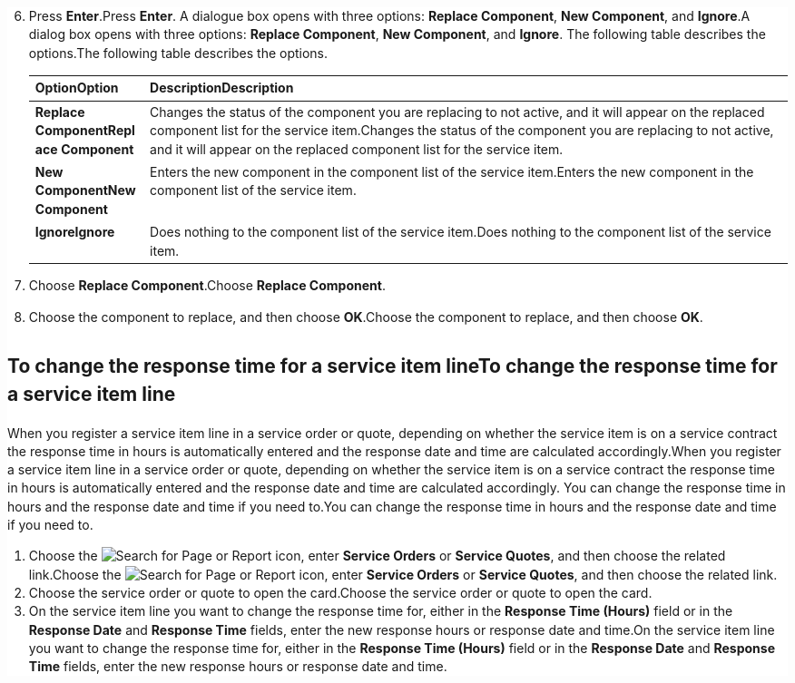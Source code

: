 6. <span data-ttu-id="3afa7-156">Press **Enter**.</span><span class="sxs-lookup"><span data-stu-id="3afa7-156">Press **Enter**.</span></span> <span data-ttu-id="3afa7-157">A dialogue box opens with three options: **Replace Component**, **New Component**, and **Ignore**.</span><span class="sxs-lookup"><span data-stu-id="3afa7-157">A dialog box opens with three options: **Replace Component**, **New Component**, and **Ignore**.</span></span> <span data-ttu-id="3afa7-158">The following table describes the options.</span><span class="sxs-lookup"><span data-stu-id="3afa7-158">The following table describes the options.</span></span>  
  
    |<span data-ttu-id="3afa7-159">Option</span><span class="sxs-lookup"><span data-stu-id="3afa7-159">Option</span></span> | <span data-ttu-id="3afa7-160">Description</span><span class="sxs-lookup"><span data-stu-id="3afa7-160">Description</span></span>|  
    |----------------------------------|---------------------------------------|  
    |<span data-ttu-id="3afa7-161">**Replace Component**</span><span class="sxs-lookup"><span data-stu-id="3afa7-161">**Replace Component**</span></span>|<span data-ttu-id="3afa7-162">Changes the status of the component you are replacing to not active, and it will appear on the replaced component list for the service item.</span><span class="sxs-lookup"><span data-stu-id="3afa7-162">Changes the status of the component you are replacing to not active, and it will appear on the replaced component list for the service item.</span></span>|  
    |<span data-ttu-id="3afa7-163">**New Component**</span><span class="sxs-lookup"><span data-stu-id="3afa7-163">**New Component**</span></span>|<span data-ttu-id="3afa7-164">Enters the new component in the component list of the service item.</span><span class="sxs-lookup"><span data-stu-id="3afa7-164">Enters the new component in the component list of the service item.</span></span>|  
    |<span data-ttu-id="3afa7-165">**Ignore**</span><span class="sxs-lookup"><span data-stu-id="3afa7-165">**Ignore**</span></span>|<span data-ttu-id="3afa7-166">Does nothing to the component list of the service item.</span><span class="sxs-lookup"><span data-stu-id="3afa7-166">Does nothing to the component list of the service item.</span></span>|  
  
7. <span data-ttu-id="3afa7-167">Choose **Replace Component**.</span><span class="sxs-lookup"><span data-stu-id="3afa7-167">Choose **Replace Component**.</span></span>  
8. <span data-ttu-id="3afa7-168">Choose the component to replace, and then choose **OK**.</span><span class="sxs-lookup"><span data-stu-id="3afa7-168">Choose the component to replace, and then choose **OK**.</span></span>  

## <a name="to-change-the-response-time-for-a-service-item-line"></a><span data-ttu-id="3afa7-169">To change the response time for a service item line</span><span class="sxs-lookup"><span data-stu-id="3afa7-169">To change the response time for a service item line</span></span>  
<span data-ttu-id="3afa7-170">When you register a service item line in a service order or quote, depending on whether the service item is on a service contract the response time in hours is automatically entered and the response date and time are calculated accordingly.</span><span class="sxs-lookup"><span data-stu-id="3afa7-170">When you register a service item line in a service order or quote, depending on whether the service item is on a service contract the response time in hours is automatically entered and the response date and time are calculated accordingly.</span></span> <span data-ttu-id="3afa7-171">You can change the response time in hours and the response date and time if you need to.</span><span class="sxs-lookup"><span data-stu-id="3afa7-171">You can change the response time in hours and the response date and time if you need to.</span></span>  

1. <span data-ttu-id="3afa7-172">Choose the ![Search for Page or Report](media/ui-search/search_small.png "Search for Page or Report icon") icon, enter **Service Orders** or **Service Quotes**, and then choose the related link.</span><span class="sxs-lookup"><span data-stu-id="3afa7-172">Choose the ![Search for Page or Report](media/ui-search/search_small.png "Search for Page or Report icon") icon, enter **Service Orders** or **Service Quotes**, and then choose the related link.</span></span>  
2. <span data-ttu-id="3afa7-173">Choose the service order or quote to open the card.</span><span class="sxs-lookup"><span data-stu-id="3afa7-173">Choose the service order or quote to open the card.</span></span>  
3. <span data-ttu-id="3afa7-174">On the service item line you want to change the response time for, either in the **Response Time (Hours)** field or in the **Response Date** and **Response Time** fields, enter the new response hours or response date and time.</span><span class="sxs-lookup"><span data-stu-id="3afa7-174">On the service item line you want to change the response time for, either in the **Response Time (Hours)** field or in the **Response Date** and **Response Time** fields, enter the new response hours or response date and time.</span></span>  
